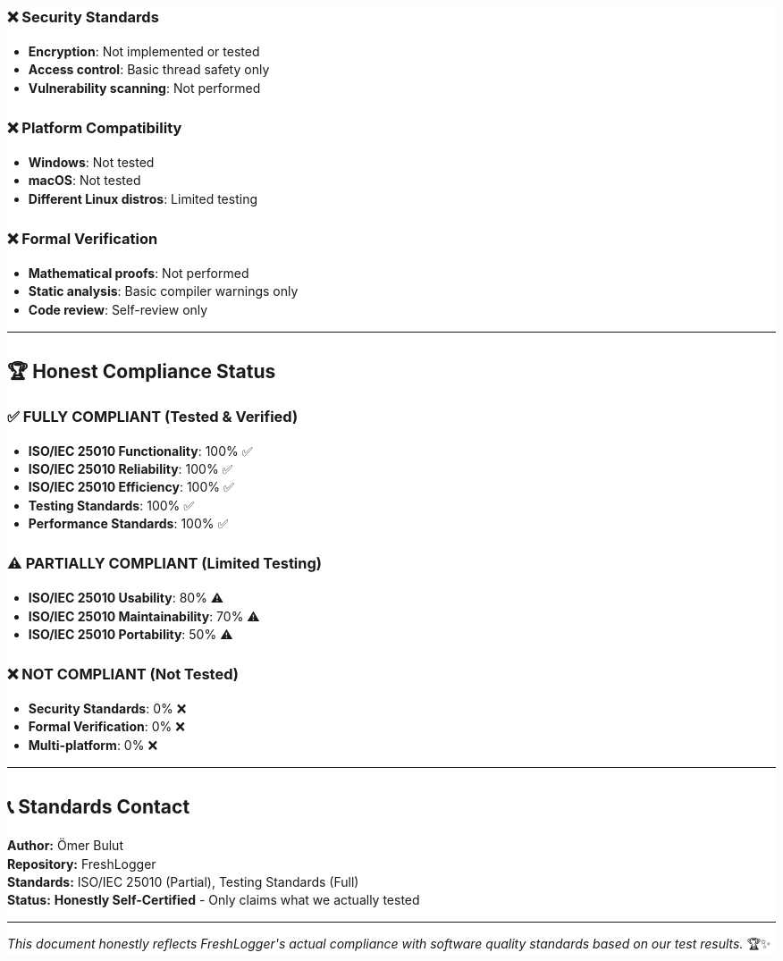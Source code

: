 ### **❌ Security Standards**
- **Encryption**: Not implemented or tested
- **Access control**: Basic thread safety only
- **Vulnerability scanning**: Not performed

### **❌ Platform Compatibility**
- **Windows**: Not tested
- **macOS**: Not tested
- **Different Linux distros**: Limited testing

### **❌ Formal Verification**
- **Mathematical proofs**: Not performed
- **Static analysis**: Basic compiler warnings only
- **Code review**: Self-review only

---

## 🏆 Honest Compliance Status

### **✅ FULLY COMPLIANT (Tested & Verified)**
- **ISO/IEC 25010 Functionality**: 100% ✅
- **ISO/IEC 25010 Reliability**: 100% ✅
- **ISO/IEC 25010 Efficiency**: 100% ✅
- **Testing Standards**: 100% ✅
- **Performance Standards**: 100% ✅

### **⚠️ PARTIALLY COMPLIANT (Limited Testing)**
- **ISO/IEC 25010 Usability**: 80% ⚠️
- **ISO/IEC 25010 Maintainability**: 70% ⚠️
- **ISO/IEC 25010 Portability**: 50% ⚠️

### **❌ NOT COMPLIANT (Not Tested)**
- **Security Standards**: 0% ❌
- **Formal Verification**: 0% ❌
- **Multi-platform**: 0% ❌

---

## 📞 Standards Contact

**Author:** Ömer Bulut  
**Repository:** FreshLogger  
**Standards:** ISO/IEC 25010 (Partial), Testing Standards (Full)  
**Status:** **Honestly Self-Certified** - Only claims what we actually tested

---

*This document honestly reflects FreshLogger's actual compliance with software quality standards based on our test results.* 🏆✨ 